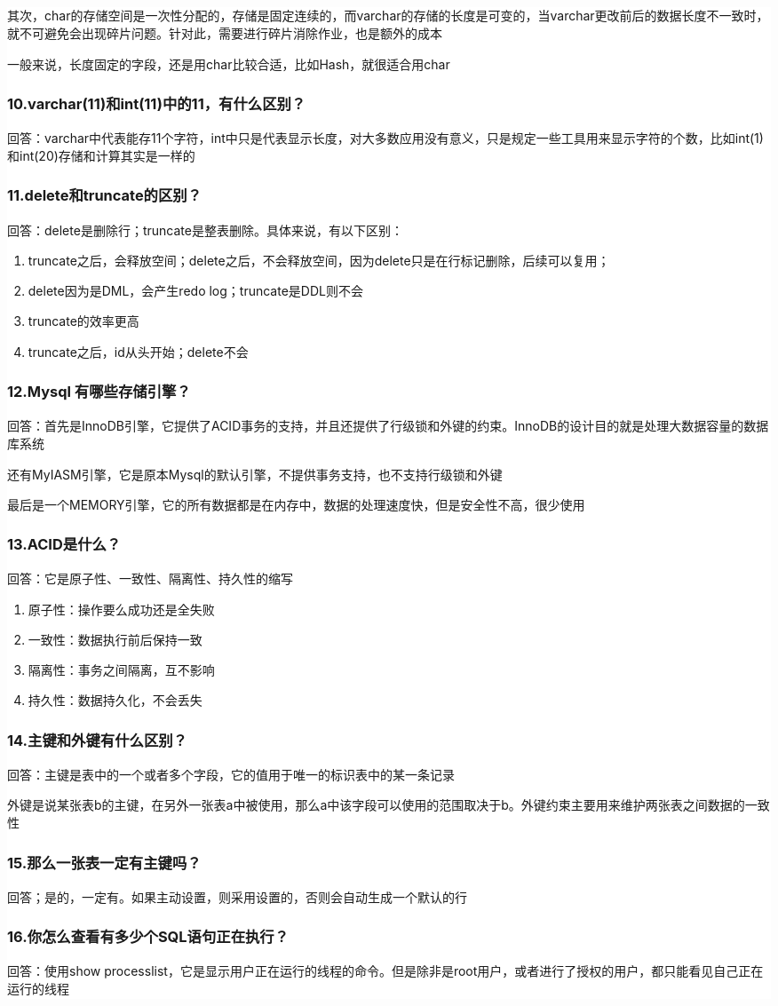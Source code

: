 其次，char的存储空间是一次性分配的，存储是固定连续的，而varchar的存储的长度是可变的，当varchar更改前后的数据长度不一致时，就不可避免会出现碎片问题。针对此，需要进行碎片消除作业，也是额外的成本

一般来说，长度固定的字段，还是用char比较合适，比如Hash，就很适合用char

### 10.varchar(11)和int(11)中的11，有什么区别？

回答：varchar中代表能存11个字符，int中只是代表显示长度，对大多数应用没有意义，只是规定一些工具用来显示字符的个数，比如int(1)和int(20)存储和计算其实是一样的

### 11.delete和truncate的区别？

回答：delete是删除行；truncate是整表删除。具体来说，有以下区别：

1. truncate之后，会释放空间；delete之后，不会释放空间，因为delete只是在行标记删除，后续可以复用；

2. delete因为是DML，会产生redo log；truncate是DDL则不会

3. truncate的效率更高

4. truncate之后，id从头开始；delete不会


### 12.Mysql 有哪些存储引擎？

回答：首先是InnoDB引擎，它提供了ACID事务的支持，并且还提供了行级锁和外键的约束。InnoDB的设计目的就是处理大数据容量的数据库系统

还有MyIASM引擎，它是原本Mysql的默认引擎，不提供事务支持，也不支持行级锁和外键

最后是一个MEMORY引擎，它的所有数据都是在内存中，数据的处理速度快，但是安全性不高，很少使用

### 13.ACID是什么？

回答：它是原子性、一致性、隔离性、持久性的缩写

1. 原子性：操作要么成功还是全失败

2. 一致性：数据执行前后保持一致

3. 隔离性：事务之间隔离，互不影响

4. 持久性：数据持久化，不会丢失


### 14.主键和外键有什么区别？

回答：主键是表中的一个或者多个字段，它的值用于唯一的标识表中的某一条记录

外键是说某张表b的主键，在另外一张表a中被使用，那么a中该字段可以使用的范围取决于b。外键约束主要用来维护两张表之间数据的一致性

### 15.那么一张表一定有主键吗？

回答；是的，一定有。如果主动设置，则采用设置的，否则会自动生成一个默认的行

### 16.你怎么查看有多少个SQL语句正在执行？

回答：使用show processlist，它是显示用户正在运行的线程的命令。但是除非是root用户，或者进行了授权的用户，都只能看见自己正在运行的线程